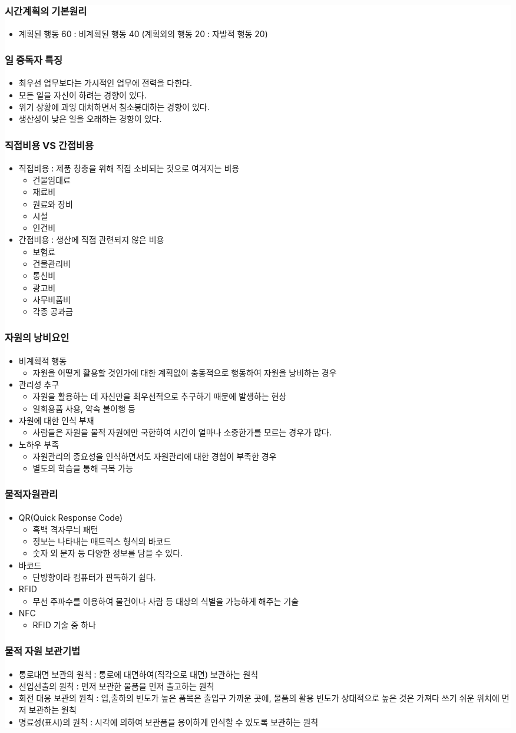 ### 시간계획의 기본원리
- 계획된 행동 60 : 비계획된 행동 40 (계획외의 행동 20 : 자발적 행동 20)

### 일 중독자 특징
- 최우선 업무보다는 가시적인 업무에 전력을 다한다.
- 모든 일을 자신이 하려는 경향이 있다.
- 위기 상황에 과잉 대처하면서 침소붕대하는 경향이 있다.
- 생산성이 낮은 일을 오래하는 경향이 있다.

### 직접비용 VS 간접비용
- 직접비용 : 제품 창충을 위해 직접 소비되는 것으로 여겨지는 비용
    - 건물임대료
    - 재료비
    - 원료와 장비
    - 시설
    - 인건비
- 간접비용 : 생산에 직접 관련되지 않은 비용
    - 보험료
    - 건물관리비
    - 통신비
    - 광고비
    - 사무비품비
    - 각종 공과금

### 자원의 낭비요인
- 비계획적 행동
    - 자원을 어떻게 활용할 것인가에 대한 계획없이 충동적으로 행동하여 자원을 낭비하는 경우
- 관리성 추구
    - 자원을 활용하는 데 자신만을 최우선적으로 추구하기 때문에 발생하는 현상
    - 일회용품 사용, 약속 불이행 등
- 자원에 대한 인식 부재
    - 사람들은 자원을 물적 자원에만 국한하여 시간이 얼마나 소중한가를 모르는 경우가 많다.
- 노하우 부족
    - 자원관리의 중요성을 인식하면서도 자원관리에 대한 경험이 부족한 경우
    - 별도의 학습을 통해 극복 가능

### 물적자원관리
- QR(Quick Response Code)
    - 흑백 격자무늬 패턴
    - 정보는 나타내는 매트릭스 형식의 바코드
    - 숫자 외 문자 등 다양한 정보를 담을 수 있다.
- 바코드
    - 단방향이라 컴퓨터가 판독하기 쉽다.
- RFID
    - 무선 주파수를 이용하여 물건이나 사람 등 대상의 식별을 가능하게 해주는 기술
- NFC
    - RFID 기술 중 하나

### 물적 자원 보관기법
- 통로대면 보관의 원칙 : 통로에 대면하여(직각으로 대면) 보관하는 원칙
- 선입선출의 원칙 : 먼저 보관한 물품을 먼저 출고하는 원칙
- 회전 대응 보관의 원칙 : 입,출하의 빈도가 높은 품목은 출입구 가까운 곳에, 물품의 활용 빈도가 상대적으로 높은 것은 가져다 쓰기 쉬운 위치에 먼저 보관하는 원칙
- 명료성(표시)의 원칙 : 시각에 의하여 보관품을 용이하게 인식할 수 있도록 보관하는 원칙
